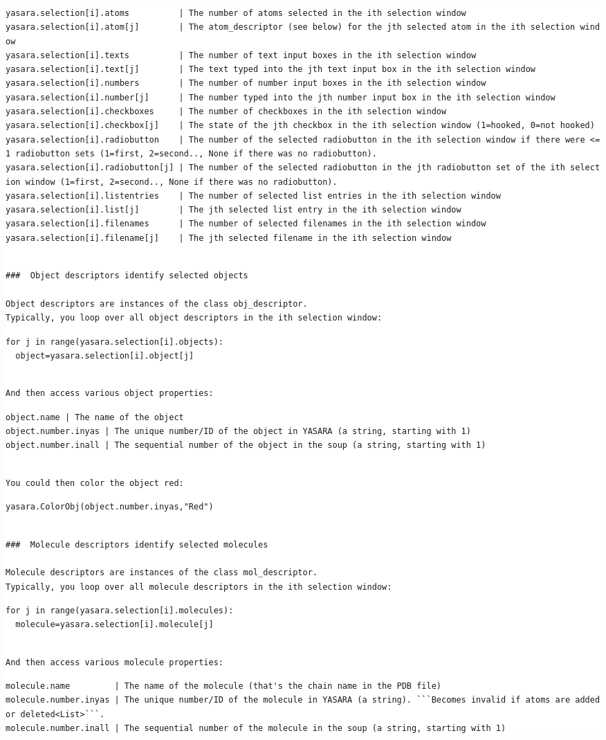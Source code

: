     yasara.selection[i].atoms          | The number of atoms selected in the ith selection window
    yasara.selection[i].atom[j]        | The atom_descriptor (see below) for the jth selected atom in the ith selection window
    yasara.selection[i].texts          | The number of text input boxes in the ith selection window
    yasara.selection[i].text[j]        | The text typed into the jth text input box in the ith selection window
    yasara.selection[i].numbers        | The number of number input boxes in the ith selection window
    yasara.selection[i].number[j]      | The number typed into the jth number input box in the ith selection window
    yasara.selection[i].checkboxes     | The number of checkboxes in the ith selection window
    yasara.selection[i].checkbox[j]    | The state of the jth checkbox in the ith selection window (1=hooked, 0=not hooked)
    yasara.selection[i].radiobutton    | The number of the selected radiobutton in the ith selection window if there were <=1 radiobutton sets (1=first, 2=second.., None if there was no radiobutton).
    yasara.selection[i].radiobutton[j] | The number of the selected radiobutton in the jth radiobutton set of the ith selection window (1=first, 2=second.., None if there was no radiobutton).
    yasara.selection[i].listentries    | The number of selected list entries in the ith selection window
    yasara.selection[i].list[j]        | The jth selected list entry in the ith selection window
    yasara.selection[i].filenames      | The number of selected filenames in the ith selection window
    yasara.selection[i].filename[j]    | The jth selected filename in the ith selection window
```

###  Object descriptors identify selected objects

Object descriptors are instances of the class obj_descriptor.
Typically, you loop over all object descriptors in the ith selection window:

```
    for j in range(yasara.selection[i].objects):
      object=yasara.selection[i].object[j]
```

And then access various object properties:

```
    object.name | The name of the object
    object.number.inyas | The unique number/ID of the object in YASARA (a string, starting with 1)
    object.number.inall | The sequential number of the object in the soup (a string, starting with 1)
```

You could then color the object red:

```
    yasara.ColorObj(object.number.inyas,"Red")
```

###  Molecule descriptors identify selected molecules

Molecule descriptors are instances of the class mol_descriptor.
Typically, you loop over all molecule descriptors in the ith selection window:

```
    for j in range(yasara.selection[i].molecules):
      molecule=yasara.selection[i].molecule[j]
```

And then access various molecule properties:

```
    molecule.name         | The name of the molecule (that's the chain name in the PDB file)
    molecule.number.inyas | The unique number/ID of the molecule in YASARA (a string). ```Becomes invalid if atoms are added or deleted<List>```.
    molecule.number.inall | The sequential number of the molecule in the soup (a string, starting with 1)
